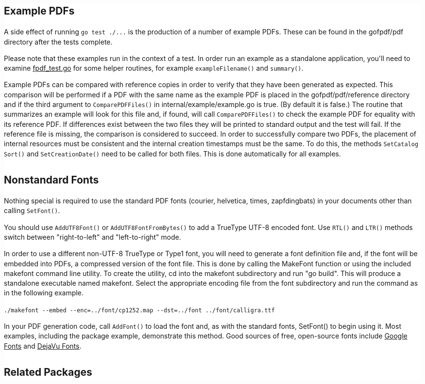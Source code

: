 ## Example PDFs

A side effect of running `go test ./...` is the production of a number of
example PDFs. These can be found in the gofpdf/pdf directory after the tests
complete.

Please note that these examples run in the context of a test. In order run an
example as a standalone application, you'll need to examine
[fpdf_test.go][fpdf-test] for some helper routines, for example
`exampleFilename()` and `summary()`.

Example PDFs can be compared with reference copies in order to verify that they
have been generated as expected. This comparison will be performed if a PDF
with the same name as the example PDF is placed in the gofpdf/pdf/reference
directory and if the third argument to `ComparePDFFiles()` in
internal/example/example.go is true. (By default it is false.) The routine that
summarizes an example will look for this file and, if found, will call
`ComparePDFFiles()` to check the example PDF for equality with its reference PDF.
If differences exist between the two files they will be printed to standard
output and the test will fail. If the reference file is missing, the comparison
is considered to succeed. In order to successfully compare two PDFs, the
placement of internal resources must be consistent and the internal creation
timestamps must be the same. To do this, the methods `SetCatalogSort()` and
`SetCreationDate()` need to be called for both files. This is done automatically
for all examples.

## Nonstandard Fonts

Nothing special is required to use the standard PDF fonts (courier, helvetica,
times, zapfdingbats) in your documents other than calling `SetFont()`.

You should use `AddUTF8Font()` or `AddUTF8FontFromBytes()` to add a TrueType
UTF-8 encoded font. Use `RTL()` and `LTR()` methods switch between
"right-to-left" and "left-to-right" mode.

In order to use a different non-UTF-8 TrueType or Type1 font, you will need to
generate a font definition file and, if the font will be embedded into PDFs, a
compressed version of the font file. This is done by calling the MakeFont
function or using the included makefont command line utility. To create the
utility, cd into the makefont subdirectory and run "go build". This will
produce a standalone executable named makefont. Select the appropriate encoding
file from the font subdirectory and run the command as in the following
example.

```shell
./makefont --embed --enc=../font/cp1252.map --dst=../font ../font/calligra.ttf
```

In your PDF generation code, call `AddFont()` to load the font and, as with the
standard fonts, SetFont() to begin using it. Most examples, including the
package example, demonstrate this method. Good sources of free, open-source
fonts include [Google Fonts][gfont] and [DejaVu Fonts][dfont].

## Related Packages


[badge-author]: https://img.shields.io/badge/author-Kurt_Jung-blue.svg
[badge-doc]: https://img.shields.io/badge/godoc-GoFPDF-blue.svg 
[badge-github]: https://img.shields.io/badge/project-Git_Hub-blue.svg
[badge-mit]: https://img.shields.io/badge/license-MIT-blue.svg
[badge-no-maintain]: http://unmaintained.tech/badge.svg
[badge-report]: https://goreportcard.com/badge/github.com/luno/gofpdf
[badge-status]: https://travis-ci.org/luno/gofpdf.svg?branch=master
[coverage]: https://blog.golang.org/cover
[dfont]: http://dejavu-fonts.org/
[draw2d-site]: https://github.com/llgcode/draw2d
[effective-go]: https://golang.org/doc/effective_go.html 
[fpdf-site]: http://www.fpdf.org/
[fpdf-test]: https://github.com/luno/gofpdf/blob/master/fpdf_test.go
[gfont]: https://fonts.google.com/
[github]: https://github.com/luno/gofpdf
[godoc]: https://godoc.org/github.com/luno/gofpdf
[gofpdf-fork]: https://techgaun.github.io/active-forks/index.html#luno/gofpdf
[issue109]: https://github.com/luno/gofpdf/issues/109
[jung]: https://github.com/phpdave11/
[last-commit]: https://github.com/luno/gofpdf/commit/603f56990463f011cb1dbb64ef7f872c1adc009a
[license]: https://raw.githubusercontent.com/luno/gofpdf/master/LICENSE
[lint]: https://github.com/golang/lint
[logo]: https://github.com/luno/gofpdf/raw/master/image/logo_gofpdf.jpg?raw=true
[noto]: https://github.com/jsntn/webfonts/blob/master/NotoSansSC-Regular.ttf
[pr]: https://help.github.com/articles/using-pull-requests/
[report]: https://goreportcard.com/report/github.com/luno/gofpdf
[status]: https://travis-ci.org/luno/gofpdf
[test]: https://github.com/luno/gofpdf/blob/master/fpdf_test.go
[unmaintained]: http://unmaintained.tech/
[vet]: https://golang.org/cmd/vet/